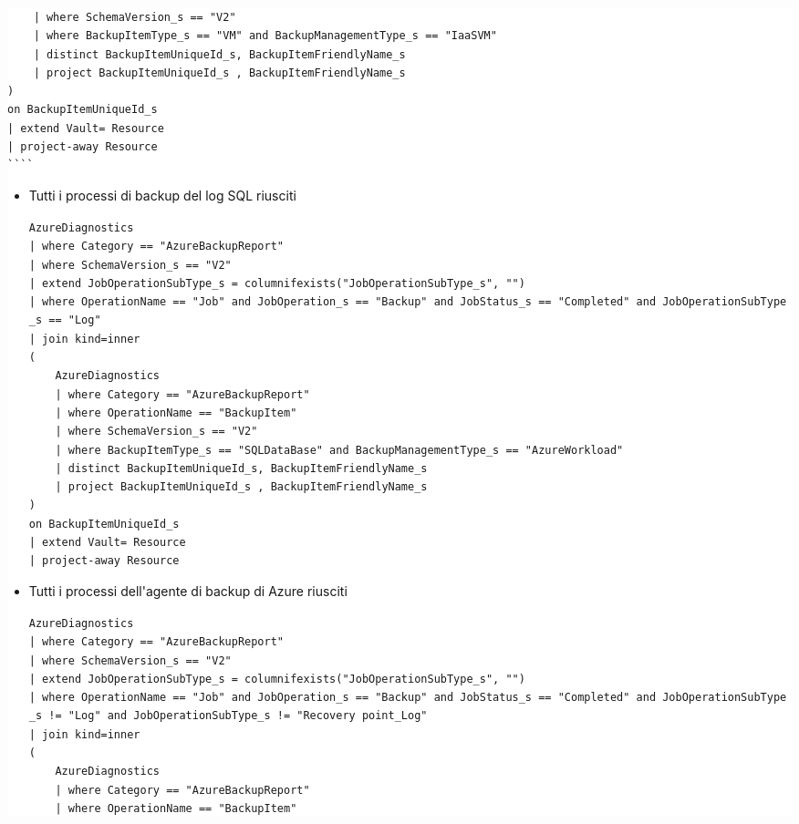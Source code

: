         | where SchemaVersion_s == "V2"
        | where BackupItemType_s == "VM" and BackupManagementType_s == "IaaSVM"
        | distinct BackupItemUniqueId_s, BackupItemFriendlyName_s
        | project BackupItemUniqueId_s , BackupItemFriendlyName_s
    )
    on BackupItemUniqueId_s
    | extend Vault= Resource
    | project-away Resource
    ````

- Tutti i processi di backup del log SQL riusciti

    ````Kusto
    AzureDiagnostics
    | where Category == "AzureBackupReport"
    | where SchemaVersion_s == "V2"
    | extend JobOperationSubType_s = columnifexists("JobOperationSubType_s", "")
    | where OperationName == "Job" and JobOperation_s == "Backup" and JobStatus_s == "Completed" and JobOperationSubType_s == "Log"
    | join kind=inner
    (
        AzureDiagnostics
        | where Category == "AzureBackupReport"
        | where OperationName == "BackupItem"
        | where SchemaVersion_s == "V2"
        | where BackupItemType_s == "SQLDataBase" and BackupManagementType_s == "AzureWorkload"
        | distinct BackupItemUniqueId_s, BackupItemFriendlyName_s
        | project BackupItemUniqueId_s , BackupItemFriendlyName_s
    )
    on BackupItemUniqueId_s
    | extend Vault= Resource
    | project-away Resource
    ````

- Tutti i processi dell'agente di backup di Azure riusciti

    ````Kusto
    AzureDiagnostics
    | where Category == "AzureBackupReport"
    | where SchemaVersion_s == "V2"
    | extend JobOperationSubType_s = columnifexists("JobOperationSubType_s", "")
    | where OperationName == "Job" and JobOperation_s == "Backup" and JobStatus_s == "Completed" and JobOperationSubType_s != "Log" and JobOperationSubType_s != "Recovery point_Log"
    | join kind=inner
    (
        AzureDiagnostics
        | where Category == "AzureBackupReport"
        | where OperationName == "BackupItem"